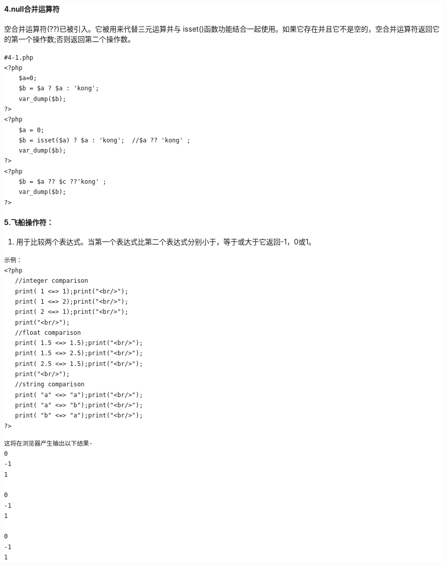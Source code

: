 #### 4.null合并运算符
空合并运算符(??)已被引入。它被用来代替三元运算并与 isset()函数功能结合一起使用。如果它存在并且它不是空的，空合并运算符返回它的第一个操作数;否则返回第二个操作数。
```
#4-1.php
<?php
    $a=0;
    $b = $a ? $a : 'kong';
    var_dump($b);
?>
<?php  
    $a = 0;
	$b = isset($a) ? $a : 'kong';  //$a ?? 'kong' ;
	var_dump($b);
?>
<?php  
	$b = $a ?? $c ??'kong' ;
	var_dump($b);
?>
```
#### 5.飞船操作符：
1. 用于比较两个表达式。当第一个表达式比第二个表达式分别小于，等于或大于它返回-1，0或1。
```
示例：
<?php
   //integer comparison
   print( 1 <=> 1);print("<br/>");
   print( 1 <=> 2);print("<br/>");
   print( 2 <=> 1);print("<br/>");
   print("<br/>");
   //float comparison
   print( 1.5 <=> 1.5);print("<br/>");
   print( 1.5 <=> 2.5);print("<br/>");
   print( 2.5 <=> 1.5);print("<br/>");
   print("<br/>");
   //string comparison
   print( "a" <=> "a");print("<br/>");
   print( "a" <=> "b");print("<br/>");
   print( "b" <=> "a");print("<br/>");
?>
```
```
这将在浏览器产生输出以下结果-
0
-1
1

0
-1
1

0
-1
1
```
